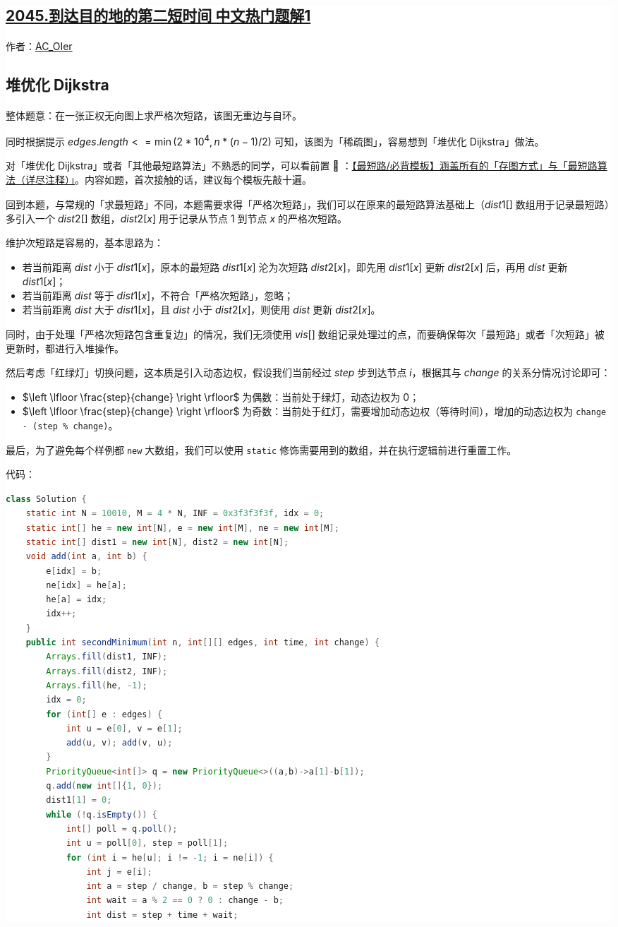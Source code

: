 ## [2045.到达目的地的第二短时间 中文热门题解1](https://leetcode.cn/problems/second-minimum-time-to-reach-destination/solutions/100000/gong-shui-san-xie-yi-ti-shuang-jie-dui-y-88np)

作者：[AC_OIer](https://leetcode.cn/u/AC_OIer)
## 堆优化 Dijkstra

整体题意：在一张正权无向图上求严格次短路，该图无重边与自环。

同时根据提示 $edges.length <= \min(2 * 10^4, n * (n - 1) / 2)$ 可知，该图为「稀疏图」，容易想到「堆优化 Dijkstra」做法。

对「堆优化 Dijkstra」或者「其他最短路算法」不熟悉的同学，可以看前置 🧀 ：[【最短路/必背模板】涵盖所有的「存图方式」与「最短路算法（详尽注释）」](https%3A//mp.weixin.qq.com/s?__biz%3DMzU4NDE3MTEyMA%3D%3D%26mid%3D2247488007%26idx%3D1%26sn%3D9d0dcfdf475168d26a5a4bd6fcd3505d)。内容如题，首次接触的话，建议每个模板先敲十遍。

回到本题，与常规的「求最短路」不同，本题需要求得「严格次短路」，我们可以在原来的最短路算法基础上（$dist1[]$ 数组用于记录最短路）多引入一个 $dist2[]$ 数组，$dist2[x]$ 用于记录从节点 $1$ 到节点 $x$ 的严格次短路。

维护次短路是容易的，基本思路为：

* 若当前距离 $dist$ 小于 $dist1[x]$，原本的最短路 $dist1[x]$ 沦为次短路 $dist2[x]$，即先用 $dist1[x]$ 更新 $dist2[x]$ 后，再用 $dist$ 更新 $dist1[x]$；
* 若当前距离 $dist$ 等于 $dist1[x]$，不符合「严格次短路」，忽略；
* 若当前距离 $dist$ 大于 $dist1[x]$，且 $dist$ 小于 $dist2[x]$，则使用 $dist$ 更新 $dist2[x]$。

同时，由于处理「严格次短路包含重复边」的情况，我们无须使用 $vis[]$ 数组记录处理过的点，而要确保每次「最短路」或者「次短路」被更新时，都进行入堆操作。

然后考虑「红绿灯」切换问题，这本质是引入动态边权，假设我们当前经过 $step$ 步到达节点 $i$，根据其与 $change$ 的关系分情况讨论即可：

* $\left \lfloor \frac{step}{change} \right \rfloor$ 为偶数：当前处于绿灯，动态边权为 $0$；
* $\left \lfloor \frac{step}{change} \right \rfloor$ 为奇数：当前处于红灯，需要增加动态边权（等待时间），增加的动态边权为 `change - (step % change)`。

最后，为了避免每个样例都 `new` 大数组，我们可以使用 `static` 修饰需要用到的数组，并在执行逻辑前进行重置工作。

代码：
```Java []
class Solution {
    static int N = 10010, M = 4 * N, INF = 0x3f3f3f3f, idx = 0;
    static int[] he = new int[N], e = new int[M], ne = new int[M];
    static int[] dist1 = new int[N], dist2 = new int[N];
    void add(int a, int b) {
        e[idx] = b;
        ne[idx] = he[a];
        he[a] = idx;
        idx++;
    }
    public int secondMinimum(int n, int[][] edges, int time, int change) {
        Arrays.fill(dist1, INF);
        Arrays.fill(dist2, INF);
        Arrays.fill(he, -1);
        idx = 0;
        for (int[] e : edges) {
            int u = e[0], v = e[1];
            add(u, v); add(v, u);
        }
        PriorityQueue<int[]> q = new PriorityQueue<>((a,b)->a[1]-b[1]);
        q.add(new int[]{1, 0});
        dist1[1] = 0;
        while (!q.isEmpty()) {
            int[] poll = q.poll();
            int u = poll[0], step = poll[1];
            for (int i = he[u]; i != -1; i = ne[i]) {
                int j = e[i];
                int a = step / change, b = step % change;
                int wait = a % 2 == 0 ? 0 : change - b;
                int dist = step + time + wait;
```